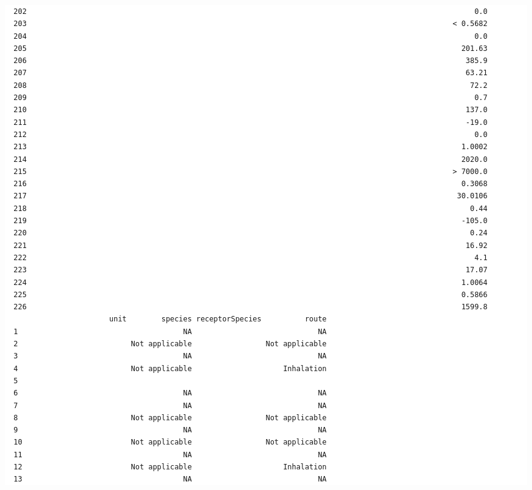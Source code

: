       202                                                                                                       0.0
      203                                                                                                  < 0.5682
      204                                                                                                       0.0
      205                                                                                                    201.63
      206                                                                                                     385.9
      207                                                                                                     63.21
      208                                                                                                      72.2
      209                                                                                                       0.7
      210                                                                                                     137.0
      211                                                                                                     -19.0
      212                                                                                                       0.0
      213                                                                                                    1.0002
      214                                                                                                    2020.0
      215                                                                                                  > 7000.0
      216                                                                                                    0.3068
      217                                                                                                   30.0106
      218                                                                                                      0.44
      219                                                                                                    -105.0
      220                                                                                                      0.24
      221                                                                                                     16.92
      222                                                                                                       4.1
      223                                                                                                     17.07
      224                                                                                                    1.0064
      225                                                                                                    0.5866
      226                                                                                                    1599.8
                            unit        species receptorSpecies          route
      1                                      NA                             NA
      2                          Not applicable                 Not applicable
      3                                      NA                             NA
      4                          Not applicable                     Inhalation
      5                                                                       
      6                                      NA                             NA
      7                                      NA                             NA
      8                          Not applicable                 Not applicable
      9                                      NA                             NA
      10                         Not applicable                 Not applicable
      11                                     NA                             NA
      12                         Not applicable                     Inhalation
      13                                     NA                             NA